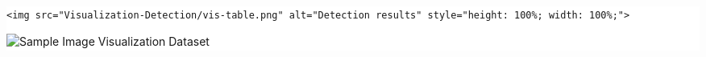     <img src="Visualization-Detection/vis-table.png" alt="Detection results" style="height: 100%; width: 100%;">
</p>

<p>
    <img src="Visualization-Detection/vis-detection.png" alt="Sample Image Visualization Dataset" style="height: 100%; width: 100%;">
</p>
